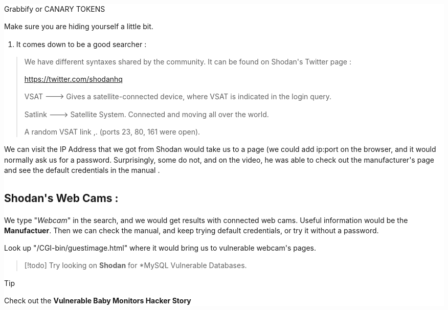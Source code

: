 
Grabbify or CANARY TOKENS


Make sure you are hiding yourself a little bit. 



1. It comes down to be a good searcher :


>We have different syntaxes shared by the community. It can be found on Shodan's Twitter page : 
>
>
>https://twitter.com/shodanhq
>
>VSAT ---> Gives a satellite-connected device, where VSAT is indicated in the login query.
>
>Satlink ---> Satellite System. Connected and moving all over the world. 
>
>
>A random VSAT link ,. (ports 23, 80, 161 were open). 



We can visit the IP Address that we got from Shodan would take us to a page (we could add ip:port on the browser, and it would normally ask us for a password. Surprisingly, some do not, and on the video, he was able to check out the manufacturer's page and see the default credentials in the manual .




## Shodan's Web Cams : 



We type "*Webcam*" in the search, and we would get results with connected web cams. Useful information would be the **Manufactuer**. Then we can check the manual, and keep trying default credentials, or try it without a password. 




Look up "/CGI-bin/guestimage.html" where it would bring us to vulnerable webcam's pages. 





> [!todo] 
> Try looking on **Shodan** for *MySQL Vulnerable Databases. 
> 


> [!tip] 
> Check out the **Vulnerable Baby Monitors Hacker Story** 


